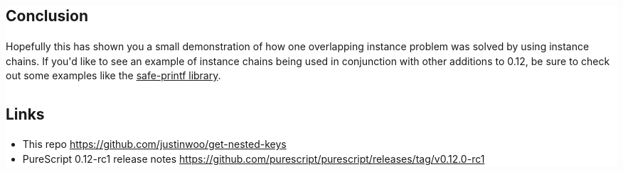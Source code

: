 ## Conclusion

Hopefully this has shown you a small demonstration of how one overlapping instance problem was solved by using instance chains. If you'd like to see an example of instance chains being used in conjunction with other additions to 0.12, be sure to check out some examples like the [safe-printf library](https://github.com/kcsongor/purescript-safe-printf).

## Links

* This repo <https://github.com/justinwoo/get-nested-keys>
* PureScript 0.12-rc1 release notes <https://github.com/purescript/purescript/releases/tag/v0.12.0-rc1>

